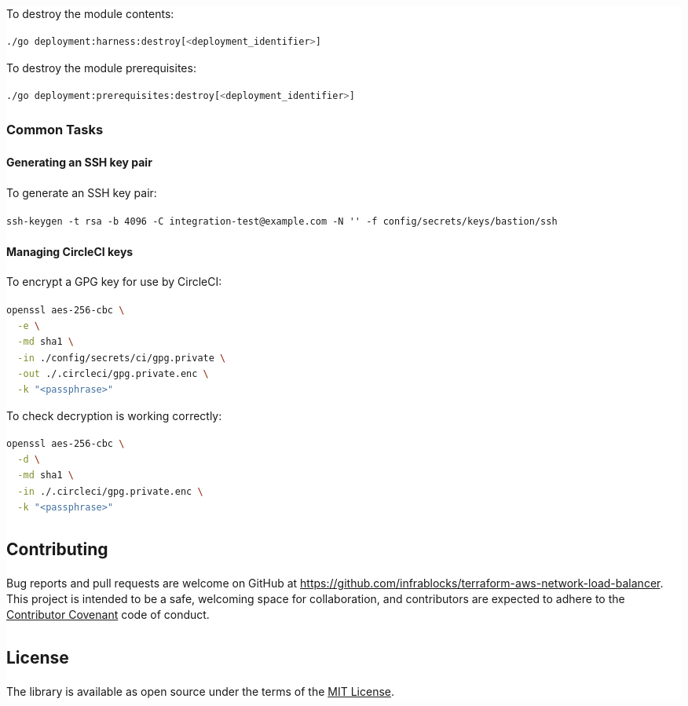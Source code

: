 To destroy the module contents:

```bash
./go deployment:harness:destroy[<deployment_identifier>]
```

To destroy the module prerequisites:

```bash
./go deployment:prerequisites:destroy[<deployment_identifier>]
```


### Common Tasks

#### Generating an SSH key pair

To generate an SSH key pair:

```
ssh-keygen -t rsa -b 4096 -C integration-test@example.com -N '' -f config/secrets/keys/bastion/ssh
```

#### Managing CircleCI keys

To encrypt a GPG key for use by CircleCI:

```bash
openssl aes-256-cbc \
  -e \
  -md sha1 \
  -in ./config/secrets/ci/gpg.private \
  -out ./.circleci/gpg.private.enc \
  -k "<passphrase>"
```

To check decryption is working correctly:

```bash
openssl aes-256-cbc \
  -d \
  -md sha1 \
  -in ./.circleci/gpg.private.enc \
  -k "<passphrase>"
```

Contributing
------------

Bug reports and pull requests are welcome on GitHub at https://github.com/infrablocks/terraform-aws-network-load-balancer. 
This project is intended to be a safe, welcoming space for collaboration, and contributors are expected to adhere to 
the [Contributor Covenant](http://contributor-covenant.org) code of conduct.


License
-------

The library is available as open source under the terms of the [MIT License](http://opensource.org/licenses/MIT).
